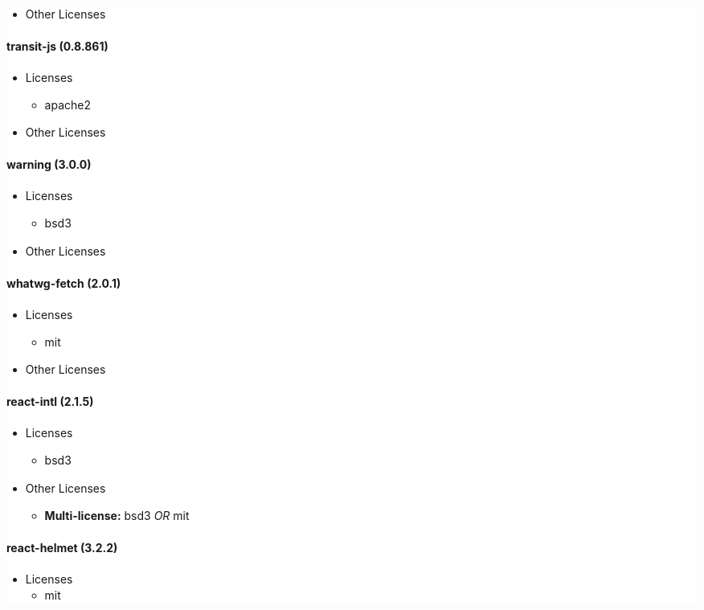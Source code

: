 
* Other Licenses





#### **transit-js (0.8.861)**


* Licenses
    * apache2




* Other Licenses





#### **warning (3.0.0)**


* Licenses
    * bsd3




* Other Licenses





#### **whatwg-fetch (2.0.1)**


* Licenses
    * mit




* Other Licenses





#### **react-intl (2.1.5)**


* Licenses
    * bsd3




* Other Licenses
    * **Multi-license:** bsd3 *OR* mit





#### **react-helmet (3.2.2)**


* Licenses
    * mit
